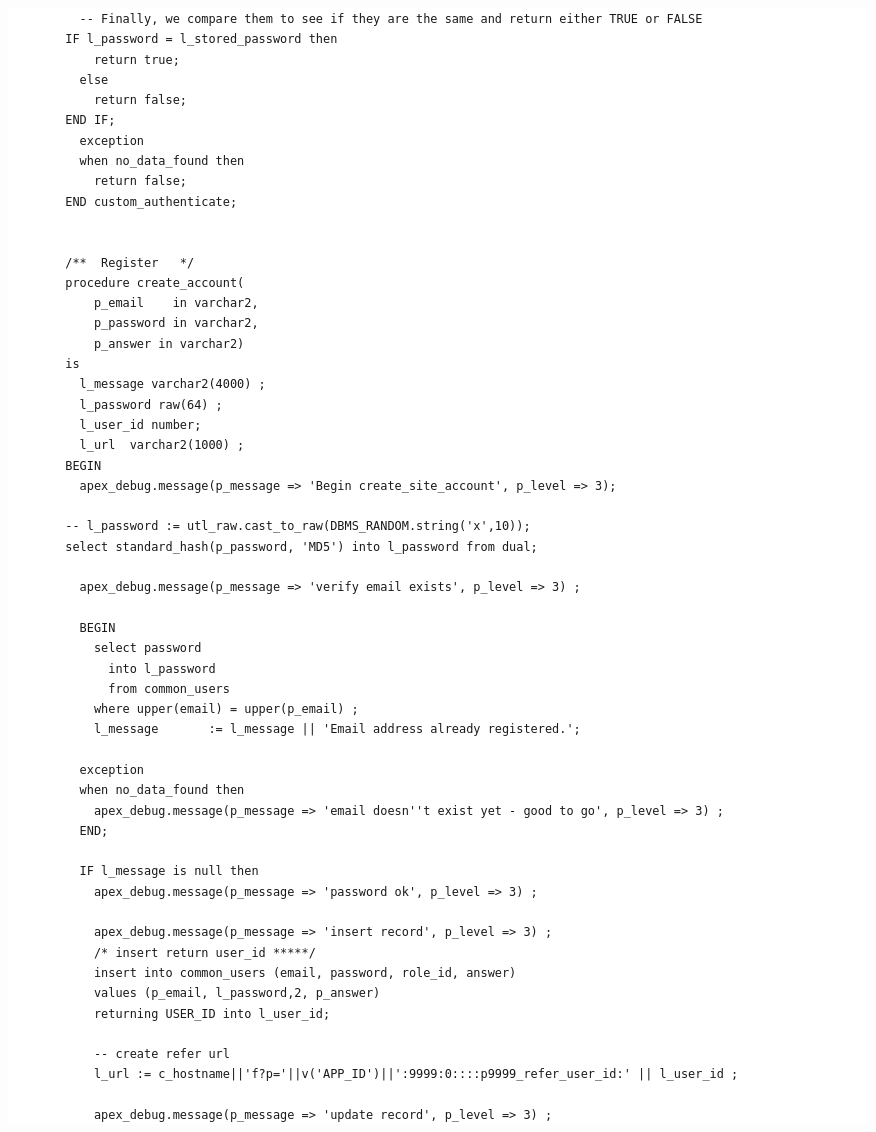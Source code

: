               -- Finally, we compare them to see if they are the same and return either TRUE or FALSE  
            IF l_password = l_stored_password then  
                return true;  
              else  
                return false;  
            END IF;  
              exception  
              when no_data_found then  
                return false;  
            END custom_authenticate;   
            
            
            /**  Register   */  
            procedure create_account(  
                p_email    in varchar2,  
                p_password in varchar2,
                p_answer in varchar2)  
            is  
              l_message varchar2(4000) ;  
              l_password raw(64) ;  
              l_user_id number;  
              l_url  varchar2(1000) ;  
            BEGIN  
              apex_debug.message(p_message => 'Begin create_site_account', p_level => 3);  
              
            -- l_password := utl_raw.cast_to_raw(DBMS_RANDOM.string('x',10));  
            select standard_hash(p_password, 'MD5') into l_password from dual; 
              
              apex_debug.message(p_message => 'verify email exists', p_level => 3) ;  
              
              BEGIN  
                select password  
                  into l_password  
                  from common_users  
                where upper(email) = upper(p_email) ;  
                l_message       := l_message || 'Email address already registered.';  
              
              exception  
              when no_data_found then  
                apex_debug.message(p_message => 'email doesn''t exist yet - good to go', p_level => 3) ;  
              END;  
              
              IF l_message is null then  
                apex_debug.message(p_message => 'password ok', p_level => 3) ;  
              
                apex_debug.message(p_message => 'insert record', p_level => 3) ;  
                /* insert return user_id *****/  
                insert into common_users (email, password, role_id, answer)  
                values (p_email, l_password,2, p_answer)   
                returning USER_ID into l_user_id;  
                
                -- create refer url    
                l_url := c_hostname||'f?p='||v('APP_ID')||':9999:0::::p9999_refer_user_id:' || l_user_id ; 
                
                apex_debug.message(p_message => 'update record', p_level => 3) ;  
                